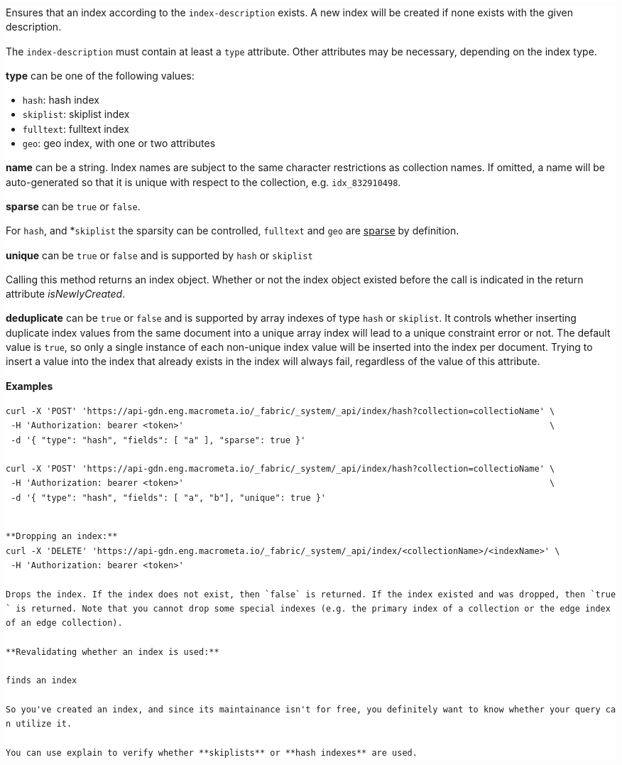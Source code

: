 Ensures that an index according to the `index-description` exists. A new index will be created if none exists with the given description.

The `index-description` must contain at least a `type` attribute. Other attributes may be necessary, depending on the index type.

**type** can be one of the following values:

- `hash`: hash index
- `skiplist`: skiplist index
- `fulltext`: fulltext index
- `geo`: geo index, with one or two attributes

**name** can be a string. Index names are subject to the same character restrictions as collection names. If omitted, a name will be auto-generated so that it is unique with respect to the collection, e.g. `idx_832910498`.

**sparse** can be `true` or `false`.

For `hash`, and *`skiplist` the sparsity can be controlled, `fulltext` and `geo` are [sparse](which-index.md) by definition.

**unique** can be `true` or `false` and is supported by `hash` or `skiplist`

Calling this method returns an index object. Whether or not the index object existed before the call is indicated in the return attribute *isNewlyCreated*.

**deduplicate** can be `true` or `false` and is supported by array indexes of type `hash` or `skiplist`. It controls whether inserting duplicate index values from the same document into a unique array index will lead to a unique constraint error or not. The default value is `true`, so only a single instance of each non-unique index value will be inserted into the index per document. Trying to insert a value into the index that already exists in the index will always fail, regardless of the value of this attribute.

**Examples**
```cURL
curl -X 'POST' 'https://api-gdn.eng.macrometa.io/_fabric/_system/_api/index/hash?collection=collectioName' \
 -H 'Authorization: bearer <token>'                                                                        \
 -d '{ "type": "hash", "fields": [ "a" ], "sparse": true }'
 
curl -X 'POST' 'https://api-gdn.eng.macrometa.io/_fabric/_system/_api/index/hash?collection=collectioName' \
 -H 'Authorization: bearer <token>'                                                                        \
 -d '{ "type": "hash", "fields": [ "a", "b"], "unique": true }'
```

```

**Dropping an index:**
curl -X 'DELETE' 'https://api-gdn.eng.macrometa.io/_fabric/_system/_api/index/<collectionName>/<indexName>' \
 -H 'Authorization: bearer <token>'

Drops the index. If the index does not exist, then `false` is returned. If the index existed and was dropped, then `true` is returned. Note that you cannot drop some special indexes (e.g. the primary index of a collection or the edge index of an edge collection).

**Revalidating whether an index is used:**

finds an index

So you've created an index, and since its maintainance isn't for free, you definitely want to know whether your query can utilize it.

You can use explain to verify whether **skiplists** or **hash indexes** are used.

```